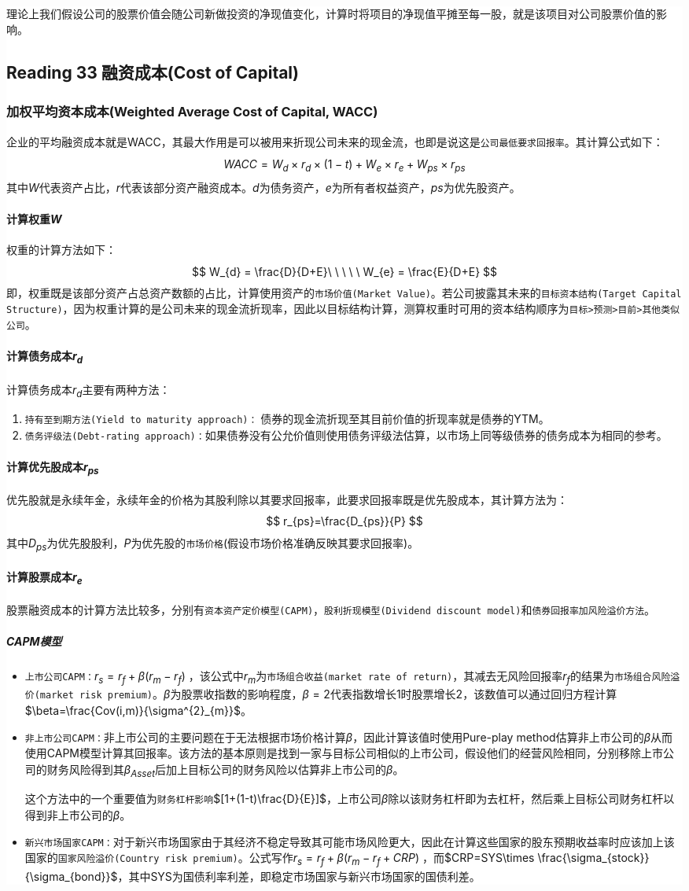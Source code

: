 理论上我们假设公司的股票价值会随公司新做投资的净现值变化，计算时将项目的净现值平摊至每一股，就是该项目对公司股票价值的影响。

## Reading 33 融资成本(Cost of Capital)

### 加权平均资本成本(Weighted Average Cost of Capital, WACC)

企业的平均融资成本就是WACC，其最大作用是可以被用来折现公司未来的现金流，也即是说这是`公司最低要求回报率`。其计算公式如下：
$$
WACC = W_{d}\times r_{d}\times(1-t)+W_{e}\times r_{e}+W_{ps}\times r_{ps}
$$
其中$W$代表资产占比，$r$代表该部分资产融资成本。$d$为债务资产，$e$为所有者权益资产，$ps$为优先股资产。

#### 计算权重$W$

权重的计算方法如下：
$$
W_{d} = \frac{D}{D+E}\ \ \ \ \ W_{e} = \frac{E}{D+E}
$$
即，权重既是该部分资产占总资产数额的占比，计算使用资产的`市场价值(Market Value)`。若公司披露其未来的`目标资本结构(Target Capital Structure)`，因为权重计算的是公司未来的现金流折现率，因此以目标结构计算，测算权重时可用的资本结构顺序为`目标>预测>目前>其他类似公司`。

#### 计算债务成本$r_{d}$

计算债务成本$r_{d}$主要有两种方法：

1. `持有至到期方法(Yield to maturity approach)：` 债券的现金流折现至其目前价值的折现率就是债券的YTM。
2. `债务评级法(Debt-rating approach)：`如果债券没有公允价值则使用债务评级法估算，以市场上同等级债券的债务成本为相同的参考。

#### 计算优先股成本$r_{ps}$

优先股就是永续年金，永续年金的价格为其股利除以其要求回报率，此要求回报率既是优先股成本，其计算方法为：
$$
r_{ps}=\frac{D_{ps}}{P}
$$
其中$D_{ps}$为优先股股利，$P$为优先股的`市场价格`(假设市场价格准确反映其要求回报率)。

####  计算股票成本$r_{e}$

股票融资成本的计算方法比较多，分别有`资本资产定价模型(CAPM)`，`股利折现模型(Dividend discount model)`和`债券回报率加风险溢价方法`。

##### CAPM模型

- `上市公司CAPM：`$r_{s}=r_{f}+\beta(r_{m}-r_{f})$ ，该公式中$r_{m}$为`市场组合收益(market rate of return)`，其减去无风险回报率$r_{f}$的结果为`市场组合风险溢价(market risk premium)`。$\beta$为股票收指数的影响程度，$\beta=2$代表指数增长1时股票增长2，该数值可以通过回归方程计算$\beta=\frac{Cov(i,m)}{\sigma^{2}_{m}}$。

- `非上市公司CAPM：`非上市公司的主要问题在于无法根据市场价格计算$\beta$，因此计算该值时使用Pure-play method估算非上市公司的$\beta$从而使用CAPM模型计算其回报率。该方法的基本原则是找到一家与目标公司相似的上市公司，假设他们的经营风险相同，分别移除上市公司的财务风险得到其$\beta_{Asset}$后加上目标公司的财务风险以估算非上市公司的$\beta$。

  这个方法中的一个重要值为`财务杠杆影响`$[1+(1-t)\frac{D}{E}]$，上市公司$\beta$除以该财务杠杆即为去杠杆，然后乘上目标公司财务杠杆以得到非上市公司的$\beta$。

- `新兴市场国家CAPM：`对于新兴市场国家由于其经济不稳定导致其可能市场风险更大，因此在计算这些国家的股东预期收益率时应该加上该国家的`国家风险溢价(Country risk premium)`。公式写作$r_{s}=r_{f}+\beta(r_{m}-r_{f}+CRP)$  ，而$CRP=SYS\times \frac{\sigma_{stock}}{\sigma_{bond}}$，其中SYS为国债利率利差，即稳定市场国家与新兴市场国家的国债利差。
